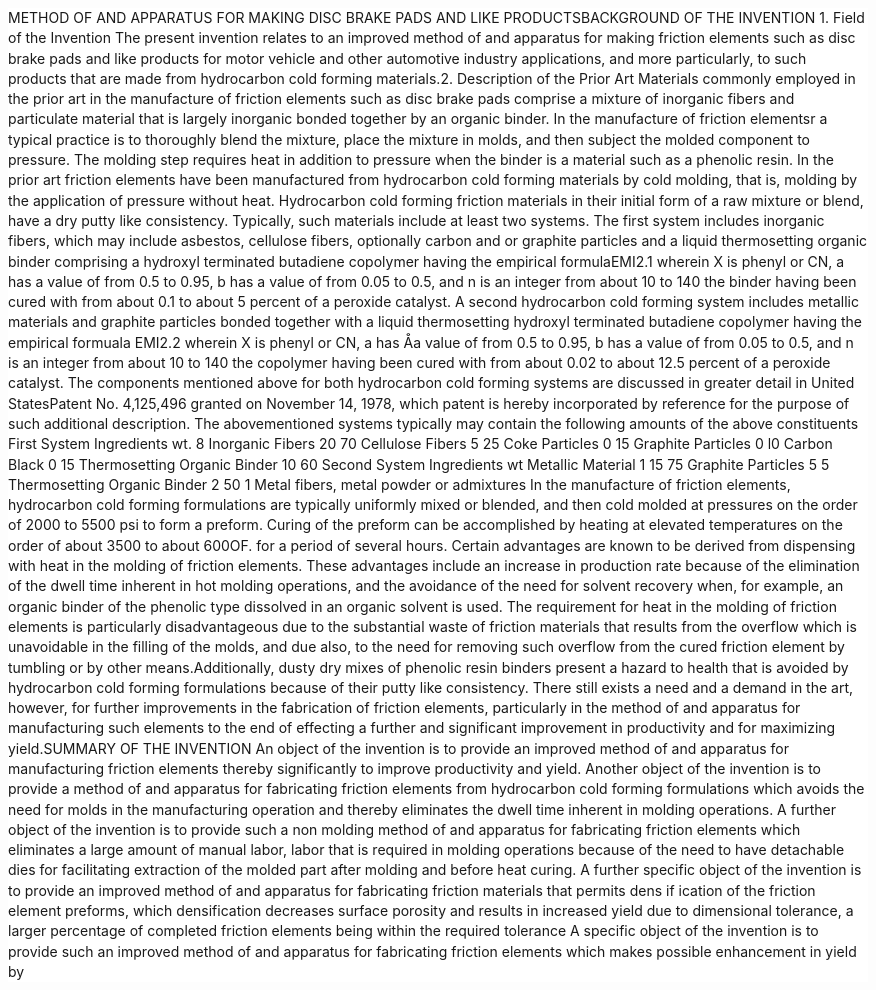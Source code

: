 METHOD OF AND APPARATUS FOR MAKING DISC BRAKE PADS AND LIKE PRODUCTSBACKGROUND OF THE INVENTION 1. Field of the Invention The present invention relates to an improved method of and apparatus for making friction elements such as disc brake pads and like products for motor vehicle and other automotive industry applications, and more particularly, to such products that are made from hydrocarbon cold forming materials.2. Description of the Prior Art Materials commonly employed in the prior art in the manufacture of friction elements such as disc brake pads comprise a mixture of inorganic fibers and particulate material that is largely inorganic bonded together by an organic binder. In the manufacture of friction elementsr a typical practice is to thoroughly blend the mixture, place the mixture in molds, and then subject the molded component to pressure. The molding step requires heat in addition to pressure when the binder is a material such as a phenolic resin. In the prior art friction elements have been manufactured from hydrocarbon cold forming materials by cold molding, that is, molding by the application of pressure without heat. Hydrocarbon cold forming friction materials in their initial form of a raw mixture or blend, have a dry putty like consistency. Typically, such materials include at least two systems. The first system includes inorganic fibers, which may include asbestos, cellulose fibers, optionally carbon and or graphite particles and a liquid thermosetting organic binder comprising a hydroxyl terminated butadiene copolymer having the empirical formulaEMI2.1 wherein X is phenyl or CN, a has a value of from 0.5 to 0.95, b has a value of from 0.05 to 0.5, and n is an integer from about 10 to 140 the binder having been cured with from about 0.1 to about 5 percent of a peroxide catalyst. A second hydrocarbon cold forming system includes metallic materials and graphite particles bonded together with a liquid thermosetting hydroxyl terminated butadiene copolymer having the empirical formuala EMI2.2 wherein X is phenyl or CN, a has Åa value of from 0.5 to 0.95, b has a value of from 0.05 to 0.5, and n is an integer from about 10 to 140 the copolymer having been cured with from about 0.02 to about 12.5 percent of a peroxide catalyst. The components mentioned above for both hydrocarbon cold forming systems are discussed in greater detail in United StatesPatent No. 4,125,496 granted on November 14, 1978, which patent is hereby incorporated by reference for the purpose of such additional description. The abovementioned systems typically may contain the following amounts of the above constituents First System Ingredients wt. 8 Inorganic Fibers 20 70 Cellulose Fibers 5 25 Coke Particles 0 15 Graphite Particles 0 l0 Carbon Black 0 15 Thermosetting Organic Binder 10 60 Second System Ingredients wt Metallic Material 1 15 75 Graphite Particles 5 5 Thermosetting Organic Binder 2 50 1 Metal fibers, metal powder or admixtures In the manufacture of friction elements, hydrocarbon cold forming formulations are typically uniformly mixed or blended, and then cold molded at pressures on the order of 2000 to 5500 psi to form a preform. Curing of the preform can be accomplished by heating at elevated temperatures on the order of about 3500 to about 600OF. for a period of several hours. Certain advantages are known to be derived from dispensing with heat in the molding of friction elements. These advantages include an increase in production rate because of the elimination of the dwell time inherent in hot molding operations, and the avoidance of the need for solvent recovery when, for example, an organic binder of the phenolic type dissolved in an organic solvent is used. The requirement for heat in the molding of friction elements is particularly disadvantageous due to the substantial waste of friction materials that results from the overflow which is unavoidable in the filling of the molds, and due also, to the need for removing such overflow from the cured friction element by tumbling or by other means.Additionally, dusty dry mixes of phenolic resin binders present a hazard to health that is avoided by hydrocarbon cold forming formulations because of their putty like consistency. There still exists a need and a demand in the art, however, for further improvements in the fabrication of friction elements, particularly in the method of and apparatus for manufacturing such elements to the end of effecting a further and significant improvement in productivity and for maximizing yield.SUMMARY OF THE INVENTION An object of the invention is to provide an improved method of and apparatus for manufacturing friction elements thereby significantly to improve productivity and yield. Another object of the invention is to provide a method of and apparatus for fabricating friction elements from hydrocarbon cold forming formulations which avoids the need for molds in the manufacturing operation and thereby eliminates the dwell time inherent in molding operations. A further object of the invention is to provide such a non molding method of and apparatus for fabricating friction elements which eliminates a large amount of manual labor, labor that is required in molding operations because of the need to have detachable dies for facilitating extraction of the molded part after molding and before heat curing. A further specific object of the invention is to provide an improved method of and apparatus for fabricating friction materials that permits dens if ication of the friction element preforms, which densification decreases surface porosity and results in increased yield due to dimensional tolerance, a larger percentage of completed friction elements being within the required tolerance A specific object of the invention is to provide such an improved method of and apparatus for fabricating friction elements which makes possible enhancement in yield by